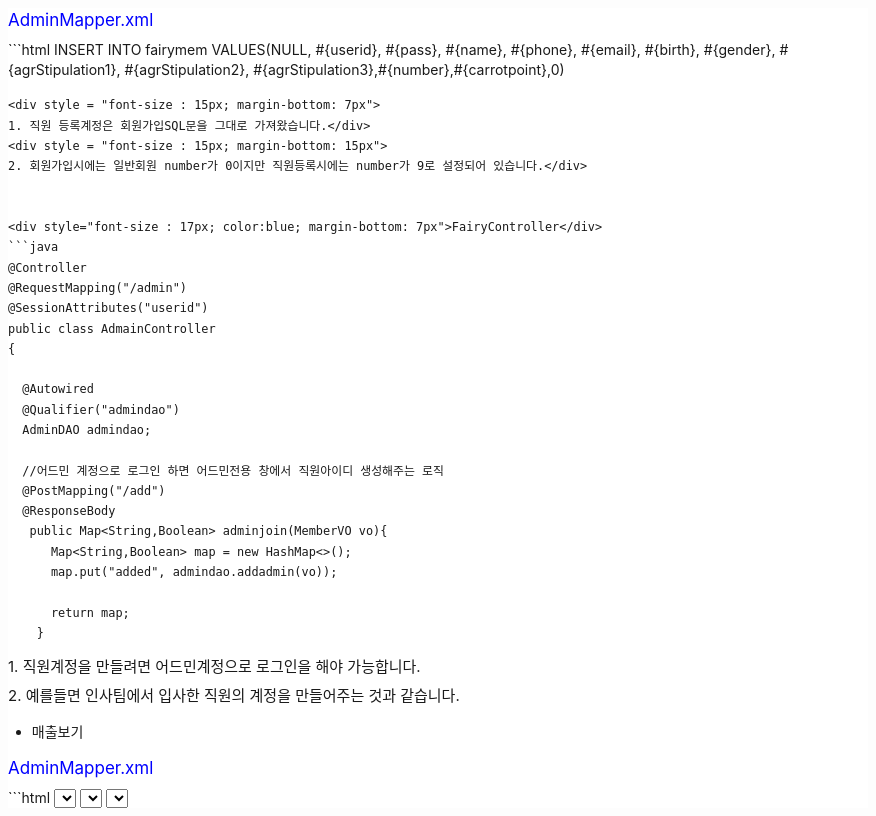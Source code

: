 <div style="font-size : 17px; color:blue; margin-bottom: 7px">AdminMapper.xml</div>
```html
<!-- 직원 계정 생성로직 -->
<insert id="adminadd"
	  parameterType="com.ezen.spring.board.teampro.login.MemberVO">
	  INSERT INTO fairymem VALUES(NULL, #{userid}, #{pass}, #{name}, #{phone}, #{email}, #{birth}, #{gender}, #{agrStipulation1}, #{agrStipulation2}, #{agrStipulation3},#{number},#{carrotpoint},0)
</insert>


```
<div style = "font-size : 15px; margin-bottom: 7px">
1. 직원 등록계정은 회원가입SQL문을 그대로 가져왔습니다.</div>
<div style = "font-size : 15px; margin-bottom: 15px">
2. 회원가입시에는 일반회원 number가 0이지만 직원등록시에는 number가 9로 설정되어 있습니다.</div>


<div style="font-size : 17px; color:blue; margin-bottom: 7px">FairyController</div>
```java
@Controller
@RequestMapping("/admin")
@SessionAttributes("userid")
public class AdmainController  
{

  @Autowired
  @Qualifier("admindao")
  AdminDAO admindao;

  //어드민 계정으로 로그인 하면 어드민전용 창에서 직원아이디 생성해주는 로직
  @PostMapping("/add")
  @ResponseBody
   public Map<String,Boolean> adminjoin(MemberVO vo){
	  Map<String,Boolean> map = new HashMap<>();
	  map.put("added", admindao.addadmin(vo));
	  
	  return map;
	}
```
<div style = "font-size : 15px; margin-bottom: 7px">
1. 직원계정을 만들려면 어드민계정으로 로그인을 해야 가능합니다.</div>
<div style = "font-size : 15px; margin-bottom: 15px">
2. 예를들면 인사팀에서 입사한 직원의 계정을 만들어주는 것과 같습니다.</div>

- 매출보기

<div style="font-size : 17px; color:blue; margin-bottom: 7px">AdminMapper.xml</div>
```html
<!-- 총 매출액을 보여줍니다 -->
<select id="getlist" resultType="com.ezen.spring.board.teampro.admin.AdminVO" >
   SELECT quantity,beyday,bname, userid, price FROM boughtbook;
</select>

<!-- 일별 매출액을 보여줍니다 -->
<select id="getByDay" resultType="com.ezen.spring.board.teampro.admin.AdminVO" parameterType="String">
   SELECT DAY(beyday) AS day, bname, quantity, price,userid
   FROM boughtbook
   WHERE beyday = #{beyday}
   GROUP BY DAY(beyday), bname, quantity, price,userid
</select>

<!-- 월별 매출액을 보여줍니다 -->    
<select id="getByMonth" resultType="com.ezen.spring.board.teampro.admin.AdminVO" parameterType="String">
```